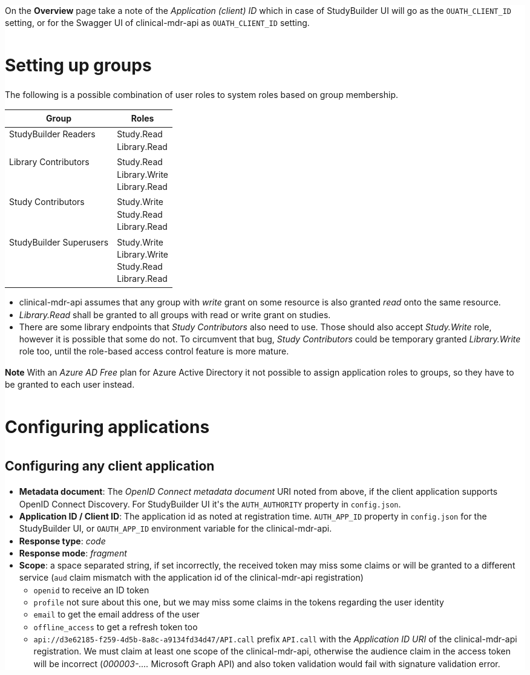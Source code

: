 On the **Overview** page take a note of the *Application (client) ID* which in case of StudyBuilder UI will go as 
the `OUATH_CLIENT_ID` setting, or for the Swagger UI of clinical-mdr-api as `OUATH_CLIENT_ID` setting.


# Setting up groups

The following is a possible combination of user roles to system roles based on group membership.

| Group                   | Roles                                                               |
|-------------------------|---------------------------------------------------------------------|
| StudyBuilder Readers    | Study.Read <br/> Library.Read                                       |
| Library Contributors    | Study.Read <br/> Library.Write <br/> Library.Read                   |
| Study Contributors      | Study.Write <br/> Study.Read<br/> Library.Read                      |
| StudyBuilder Superusers | Study.Write <br/> Library.Write <br/> Study.Read <br/> Library.Read |

* clinical-mdr-api assumes that any group with *write* grant on some resource is also granted *read* onto the same 
  resource.
* *Library.Read* shall be granted to all groups with read or write grant on studies.
* There are some library endpoints that *Study Contributors* also need to use. Those should also accept *Study.Write*
  role, however it is possible that some do not. To circumvent that bug, *Study Contributors* could be temporary 
  granted *Library.Write* role too, until the role-based access control feature is more mature.

**Note** With an *Azure AD Free* plan for Azure Active Directory it not possible to assign application roles to 
groups, so they have to be granted to each user instead.


# Configuring applications

## Configuring any client application

- **Metadata document**: The *OpenID Connect metadata document* URI noted from above, if the client application
  supports OpenID Connect Discovery. For StudyBuilder UI it's the `AUTH_AUTHORITY` property in `config.json`.
- **Application ID / Client ID**: The application id as noted at registration time. `AUTH_APP_ID` property in 
  `config.json` for the StudyBuilder UI, or `OAUTH_APP_ID` environment variable for the clinical-mdr-api.
- **Response type**: *code*
- **Response mode**: *fragment*
- **Scope**: a space separated string, if set incorrectly, the received token may miss some claims or will be 
  granted to a different service (`aud` claim mismatch with the application id of the clinical-mdr-api registration)
  - `openid` to receive an ID token
  - `profile` not sure about this one, but we may miss some claims in the tokens regarding the user identity
  - `email` to get the email address of the user
  - `offline_access` to get a refresh token too
  - `api://d3e62185-f259-4d5b-8a8c-a9134fd34d47/API.call` prefix `API.call` with the *Application ID URI*
    of the clinical-mdr-api registration. We must claim at least one scope of the clinical-mdr-api, otherwise 
    the audience claim in the access token will be incorrect (*000003-....* Microsoft Graph API)
    and also token validation would fail with signature validation error. 